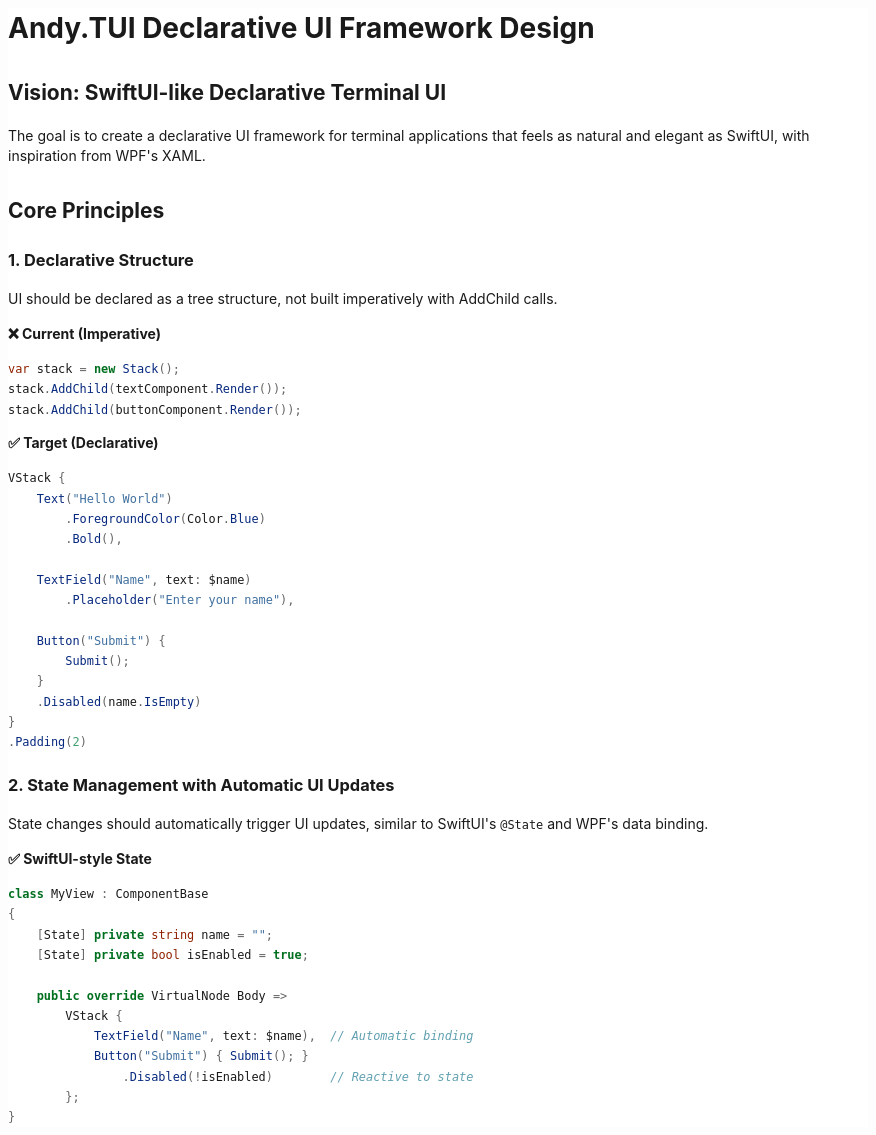 # Andy.TUI Declarative UI Framework Design

## Vision: SwiftUI-like Declarative Terminal UI

The goal is to create a declarative UI framework for terminal applications that feels as natural and elegant as SwiftUI, with inspiration from WPF's XAML.

## Core Principles

### 1. Declarative Structure
UI should be declared as a tree structure, not built imperatively with AddChild calls.

**❌ Current (Imperative)**
```csharp
var stack = new Stack();
stack.AddChild(textComponent.Render());
stack.AddChild(buttonComponent.Render());
```

**✅ Target (Declarative)**
```csharp
VStack {
    Text("Hello World")
        .ForegroundColor(Color.Blue)
        .Bold(),
    
    TextField("Name", text: $name)
        .Placeholder("Enter your name"),
    
    Button("Submit") { 
        Submit(); 
    }
    .Disabled(name.IsEmpty)
}
.Padding(2)
```

### 2. State Management with Automatic UI Updates
State changes should automatically trigger UI updates, similar to SwiftUI's `@State` and WPF's data binding.

**✅ SwiftUI-style State**
```csharp
class MyView : ComponentBase 
{
    [State] private string name = "";
    [State] private bool isEnabled = true;
    
    public override VirtualNode Body => 
        VStack {
            TextField("Name", text: $name),  // Automatic binding
            Button("Submit") { Submit(); }
                .Disabled(!isEnabled)        // Reactive to state
        };
}
```
